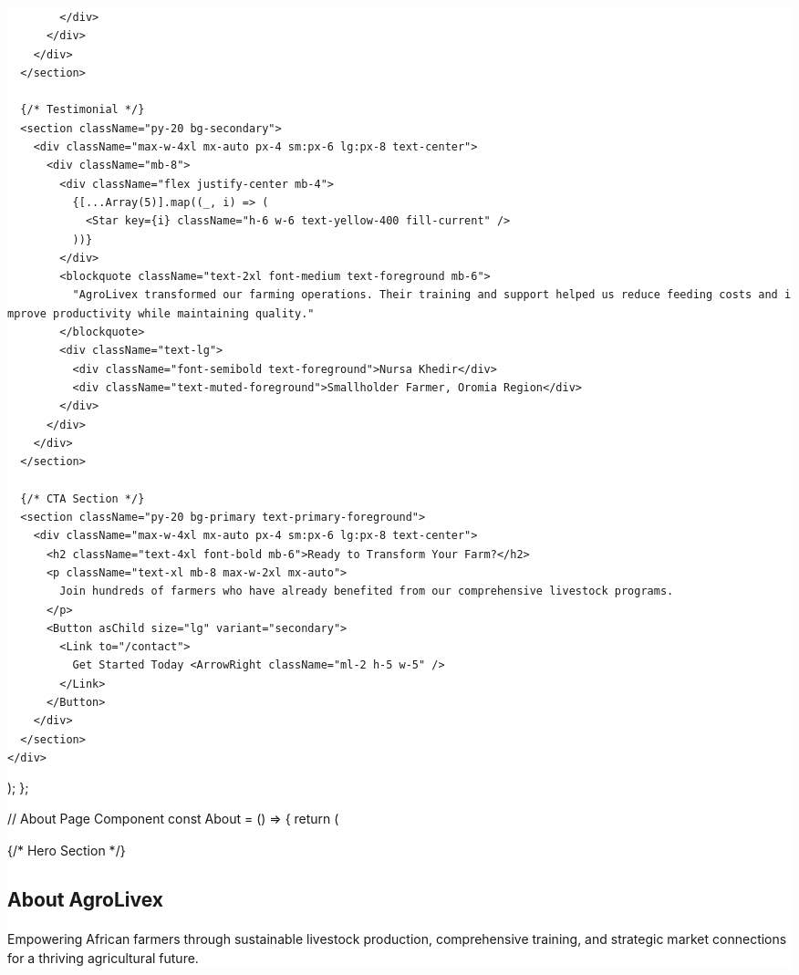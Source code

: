             </div>
          </div>
        </div>
      </section>

      {/* Testimonial */}
      <section className="py-20 bg-secondary">
        <div className="max-w-4xl mx-auto px-4 sm:px-6 lg:px-8 text-center">
          <div className="mb-8">
            <div className="flex justify-center mb-4">
              {[...Array(5)].map((_, i) => (
                <Star key={i} className="h-6 w-6 text-yellow-400 fill-current" />
              ))}
            </div>
            <blockquote className="text-2xl font-medium text-foreground mb-6">
              "AgroLivex transformed our farming operations. Their training and support helped us reduce feeding costs and improve productivity while maintaining quality."
            </blockquote>
            <div className="text-lg">
              <div className="font-semibold text-foreground">Nursa Khedir</div>
              <div className="text-muted-foreground">Smallholder Farmer, Oromia Region</div>
            </div>
          </div>
        </div>
      </section>

      {/* CTA Section */}
      <section className="py-20 bg-primary text-primary-foreground">
        <div className="max-w-4xl mx-auto px-4 sm:px-6 lg:px-8 text-center">
          <h2 className="text-4xl font-bold mb-6">Ready to Transform Your Farm?</h2>
          <p className="text-xl mb-8 max-w-2xl mx-auto">
            Join hundreds of farmers who have already benefited from our comprehensive livestock programs.
          </p>
          <Button asChild size="lg" variant="secondary">
            <Link to="/contact">
              Get Started Today <ArrowRight className="ml-2 h-5 w-5" />
            </Link>
          </Button>
        </div>
      </section>
    </div>
  );
};

// About Page Component
const About = () => {
  return (
    <div className="min-h-screen bg-background">
      {/* Hero Section */}
      <section className="relative py-20 bg-secondary">
        <div className="max-w-7xl mx-auto px-4 sm:px-6 lg:px-8">
          <div className="text-center">
            <h1 className="text-4xl lg:text-6xl font-bold text-foreground mb-6">
              About <span className="text-primary">AgroLivex</span>
            </h1>
            <p className="text-xl text-muted-foreground max-w-3xl mx-auto">
              Empowering African farmers through sustainable livestock production, comprehensive training, and strategic market connections for a thriving agricultural future.
            </p>
          </div>
        </div>
      </section>
